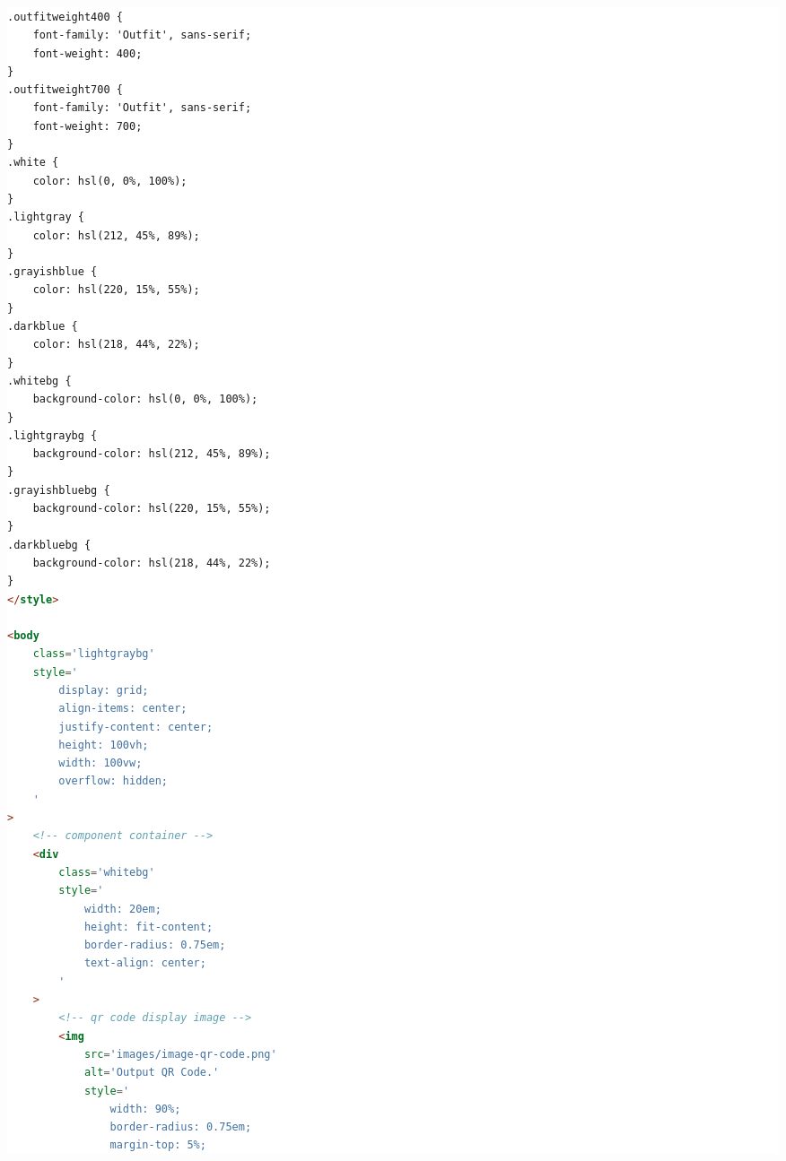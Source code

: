```html
.outfitweight400 {
    font-family: 'Outfit', sans-serif;
    font-weight: 400;
}
.outfitweight700 {
    font-family: 'Outfit', sans-serif;
    font-weight: 700;
}
.white {
    color: hsl(0, 0%, 100%);
}
.lightgray {
    color: hsl(212, 45%, 89%);
}
.grayishblue {
    color: hsl(220, 15%, 55%);
}
.darkblue {
    color: hsl(218, 44%, 22%);
}
.whitebg {
    background-color: hsl(0, 0%, 100%);
}
.lightgraybg {
    background-color: hsl(212, 45%, 89%);
}
.grayishbluebg {
    background-color: hsl(220, 15%, 55%);
}
.darkbluebg {
    background-color: hsl(218, 44%, 22%);
}
</style>

<body 
    class='lightgraybg' 
    style='
        display: grid; 
        align-items: center;
        justify-content: center;
        height: 100vh; 
        width: 100vw;
        overflow: hidden;
    '
>
    <!-- component container -->
    <div 
        class='whitebg'
        style='
            width: 20em;
            height: fit-content;
            border-radius: 0.75em;
            text-align: center;
        '
    >
        <!-- qr code display image -->
        <img
            src='images/image-qr-code.png' 
            alt='Output QR Code.'
            style='
                width: 90%;
                border-radius: 0.75em;
                margin-top: 5%;
```